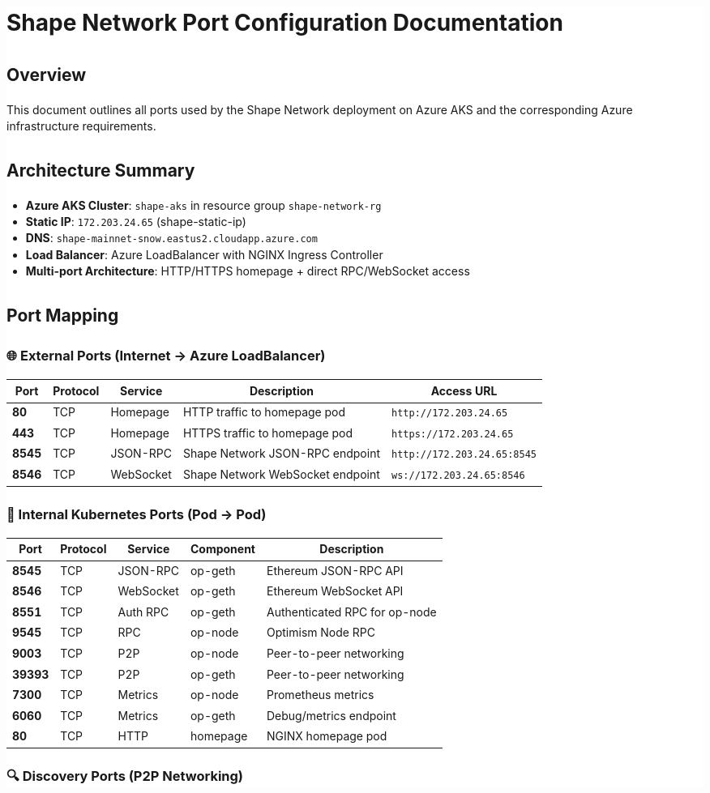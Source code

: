 # Shape Network Port Configuration Documentation

## Overview
This document outlines all ports used by the Shape Network deployment on Azure AKS and the corresponding Azure infrastructure requirements.

## Architecture Summary
- **Azure AKS Cluster**: `shape-aks` in resource group `shape-network-rg`
- **Static IP**: `172.203.24.65` (shape-static-ip)
- **DNS**: `shape-mainnet-snow.eastus2.cloudapp.azure.com`
- **Load Balancer**: Azure LoadBalancer with NGINX Ingress Controller
- **Multi-port Architecture**: HTTP/HTTPS homepage + direct RPC/WebSocket access

## Port Mapping

### 🌐 External Ports (Internet → Azure LoadBalancer)

| Port | Protocol | Service | Description | Access URL |
|------|----------|---------|-------------|------------|
| **80** | TCP | Homepage | HTTP traffic to homepage pod | `http://172.203.24.65` |
| **443** | TCP | Homepage | HTTPS traffic to homepage pod | `https://172.203.24.65` |
| **8545** | TCP | JSON-RPC | Shape Network JSON-RPC endpoint | `http://172.203.24.65:8545` |
| **8546** | TCP | WebSocket | Shape Network WebSocket endpoint | `ws://172.203.24.65:8546` |

### 🔧 Internal Kubernetes Ports (Pod → Pod)

| Port | Protocol | Service | Component | Description |
|------|----------|---------|-----------|-------------|
| **8545** | TCP | JSON-RPC | op-geth | Ethereum JSON-RPC API |
| **8546** | TCP | WebSocket | op-geth | Ethereum WebSocket API |
| **8551** | TCP | Auth RPC | op-geth | Authenticated RPC for op-node |
| **9545** | TCP | RPC | op-node | Optimism Node RPC |
| **9003** | TCP | P2P | op-node | Peer-to-peer networking |
| **39393** | TCP | P2P | op-geth | Peer-to-peer networking |
| **7300** | TCP | Metrics | op-node | Prometheus metrics |
| **6060** | TCP | Metrics | op-geth | Debug/metrics endpoint |
| **80** | TCP | HTTP | homepage | NGINX homepage pod |

### 🔍 Discovery Ports (P2P Networking)
